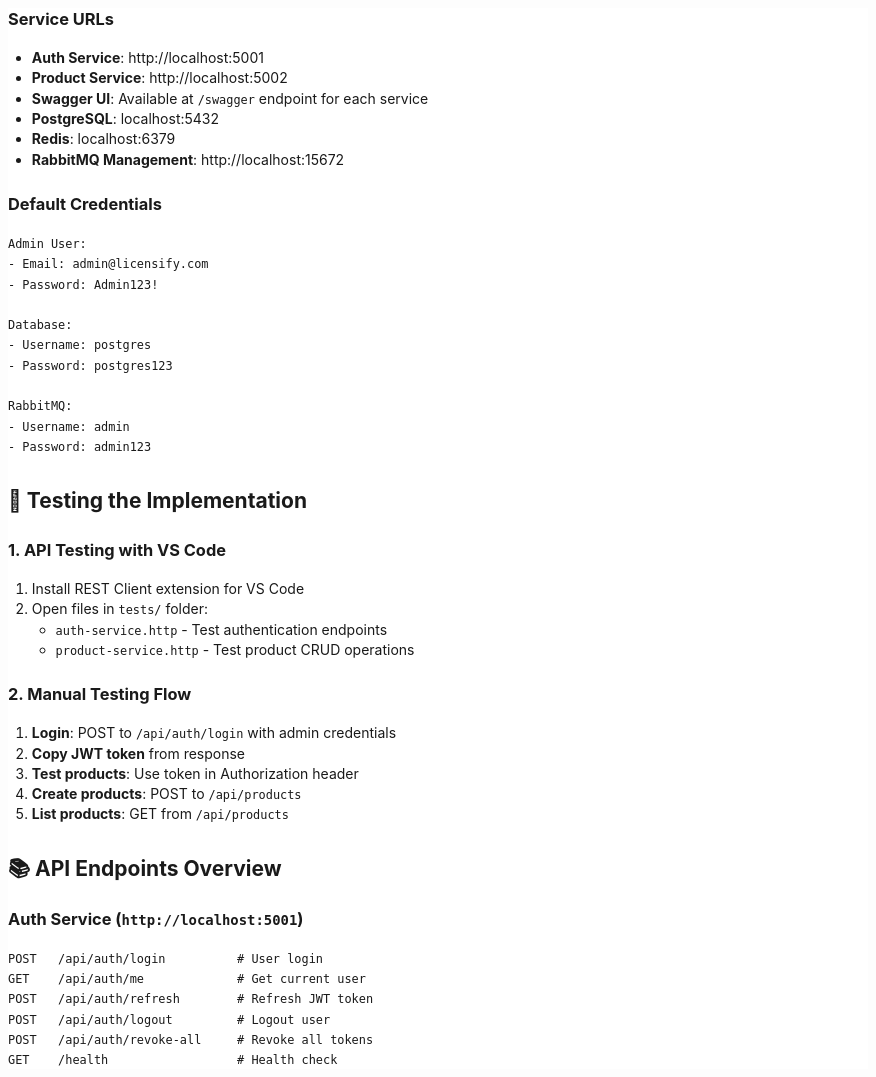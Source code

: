 ### Service URLs
- **Auth Service**: http://localhost:5001
- **Product Service**: http://localhost:5002
- **Swagger UI**: Available at `/swagger` endpoint for each service
- **PostgreSQL**: localhost:5432
- **Redis**: localhost:6379
- **RabbitMQ Management**: http://localhost:15672

### Default Credentials
```
Admin User:
- Email: admin@licensify.com
- Password: Admin123!

Database:
- Username: postgres
- Password: postgres123

RabbitMQ:
- Username: admin
- Password: admin123
```

## 🧪 Testing the Implementation

### 1. API Testing with VS Code
1. Install REST Client extension for VS Code
2. Open files in `tests/` folder:
   - `auth-service.http` - Test authentication endpoints
   - `product-service.http` - Test product CRUD operations

### 2. Manual Testing Flow
1. **Login**: POST to `/api/auth/login` with admin credentials
2. **Copy JWT token** from response
3. **Test products**: Use token in Authorization header
4. **Create products**: POST to `/api/products`
5. **List products**: GET from `/api/products`

## 📚 API Endpoints Overview

### Auth Service (`http://localhost:5001`)
```
POST   /api/auth/login          # User login
GET    /api/auth/me             # Get current user
POST   /api/auth/refresh        # Refresh JWT token
POST   /api/auth/logout         # Logout user
POST   /api/auth/revoke-all     # Revoke all tokens
GET    /health                  # Health check
```
